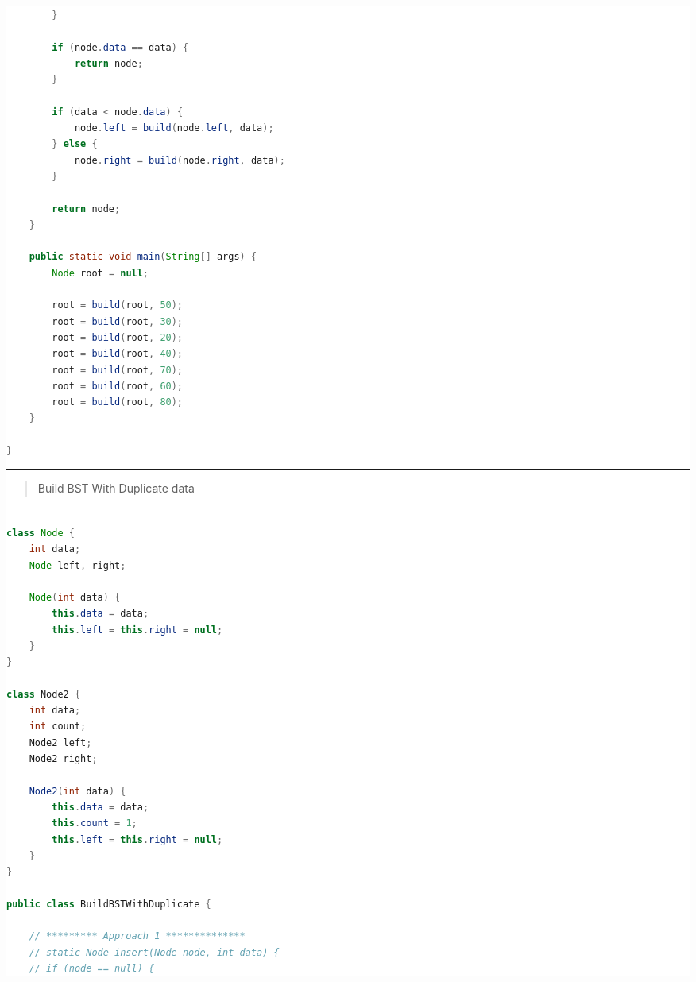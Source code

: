 ```java
        }

        if (node.data == data) {
            return node;
        }

        if (data < node.data) {
            node.left = build(node.left, data);
        } else {
            node.right = build(node.right, data);
        }

        return node;
    }

    public static void main(String[] args) {
        Node root = null;

        root = build(root, 50);
        root = build(root, 30);
        root = build(root, 20);
        root = build(root, 40);
        root = build(root, 70);
        root = build(root, 60);
        root = build(root, 80);
    }

}
```

---

> Build BST With Duplicate data

```java

class Node {
    int data;
    Node left, right;

    Node(int data) {
        this.data = data;
        this.left = this.right = null;
    }
}

class Node2 {
    int data;
    int count;
    Node2 left;
    Node2 right;

    Node2(int data) {
        this.data = data;
        this.count = 1;
        this.left = this.right = null;
    }
}

public class BuildBSTWithDuplicate {

    // ********* Approach 1 **************
    // static Node insert(Node node, int data) {
    // if (node == null) {
```